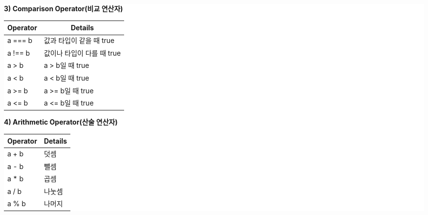 **3\) Comparison Operator(비교 연산자)**

<table>
  <thead>
    <th>Operator</th>
    <th>Details</th>
  </thead>
<tbody>
  <tr>
    <td>a === b</td>
    <td>값과 타입이 같을 때 true</td>
  </tr>
  <tr>
    <td>a !== b</td>
    <td>값이나 타입이 다를 때 true</td>
  </tr>
  <tr>
    <td>a > b</td>
    <td>a > b일 때 true</td>
  </tr>
  <tr>
    <td>a < b</td>
    <td>a < b일 때 true</td>
  </tr>
  <tr>
    <td>a >= b</td>
    <td>a >= b일 때 true</td>
  </tr>
  <tr>
    <td>a <= b</td>
    <td>a <= b일 때 true</td>
  </tr>
</tbody>
</table>

**4\) Arithmetic Operator(산술 연산자)**

<table>
  <thead>
    <th>Operator</th>
    <th>Details</th>
  </thead>
<tbody>
  <tr>
    <td>a + b</td>
    <td>덧셈</td>
  </tr>
  <tr>
    <td>a - b</td>
    <td>뺄셈</td>
  </tr>
  <tr>
    <td>a * b</td>
    <td>곱셈</td>
  </tr>
  <tr>
    <td>a / b</td>
    <td>나눗셈</td>
  </tr>
  <tr>
    <td>a % b</td>
    <td>나머지</td>
  </tr>
</tbody>
</table>